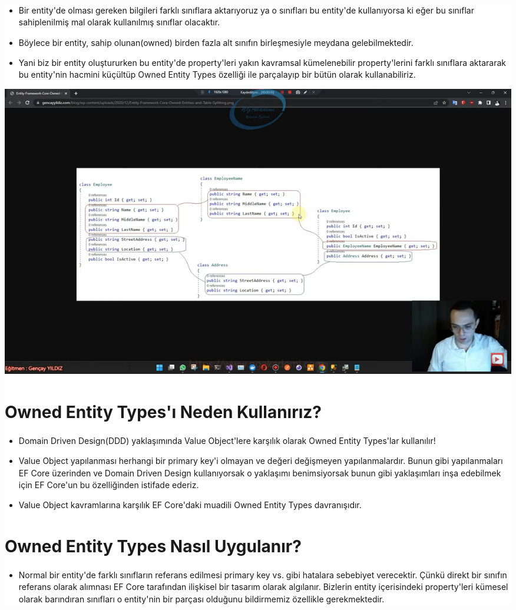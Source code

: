 - Bir entity'de olması gereken bilgileri farklı sınıflara aktarıyoruz ya o sınıfları bu entity'de kullanıyorsa ki eğer bu sınıflar sahiplenilmiş mal olarak kullanılmış sınıflar olacaktır.

- Böylece bir entity, sahip olunan(owned) birden fazla alt sınıfın birleşmesiyle meydana gelebilmektedir.

- Yani biz bir entity oluştururken bu entity'de property'leri yakın kavramsal kümelenebilir property'lerini farklı sınıflara aktararak bu entity'nin hacmini küçültüp Owned Entity Types özelliği ile parçalayıp bir bütün olarak kullanabiliriz.

<img src="2.png" width="auto">

# Owned Entity Types'ı Neden Kullanırız?

- Domain Driven Design(DDD) yaklaşımında Value Object'lere karşılık olarak Owned Entity Types'lar kullanılır!

- Value Object yapılanması herhangi bir primary key'i olmayan ve değeri değişmeyen yapılanmalardır. Bunun gibi yapılanmaları EF Core üzerinden ve Domain Driven Design kullanıyorsak o yaklaşımı benimsiyorsak bunun gibi yaklaşımları inşa edebilmek için EF Core'un bu özelliğinden istifade ederiz.

- Value Object kavramlarına karşılık EF Core'daki muadili Owned Entity Types davranışıdır.

# Owned Entity Types Nasıl Uygulanır?

- Normal bir entity'de farklı sınıfların referans edilmesi primary key vs. gibi hatalara sebebiyet verecektir. Çünkü direkt bir sınıfın referans olarak alımnası EF Core tarafından ilişkisel bir tasarım olarak algılanır. Bizlerin entity içerisindeki property'leri kümesel olarak barındıran sınıfları o entity'nin bir parçası olduğunu bildirmemiz özellikle gerekmektedir.
